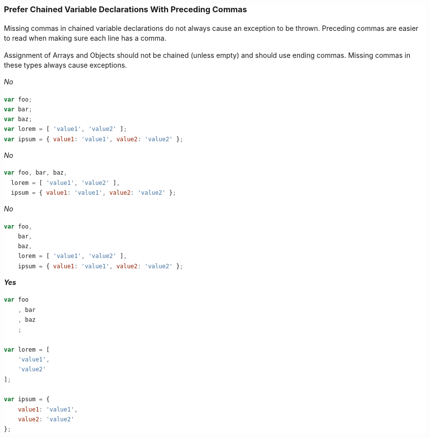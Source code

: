 

### Prefer Chained Variable Declarations With Preceding Commas ###

Missing commas in chained variable declarations do not always cause an exception to be thrown. Preceding commas are easier to read when making sure each line has a comma. 

Assignment of Arrays and Objects should not be chained (unless empty) and should use ending commas. Missing commas in these types always cause exceptions.

*No*

```js
var foo;
var bar;
var baz;
var lorem = [ 'value1', 'value2' ];
var ipsum = { value1: 'value1', value2: 'value2' };
```

*No*

```js
var foo, bar, baz, 
  lorem = [ 'value1', 'value2' ],
  ipsum = { value1: 'value1', value2: 'value2' };
```

*No*

```js
var foo,
    bar,
    baz,
    lorem = [ 'value1', 'value2' ],
    ipsum = { value1: 'value1', value2: 'value2' };
```

***Yes***

```js
var foo
    , bar
    , baz
    ;
    
var lorem = [
    'value1',
    'value2'
];

var ipsum = {
    value1: 'value1',
    value2: 'value2'
};
```
